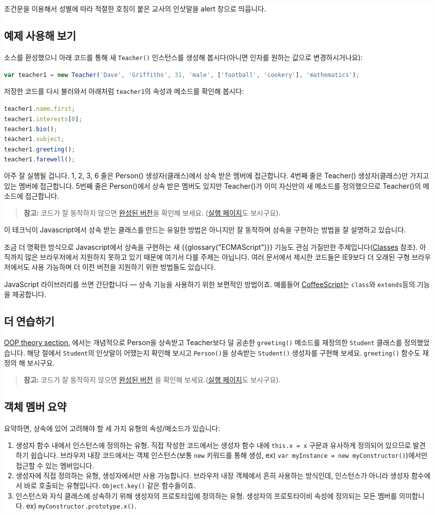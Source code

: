 조건문을 이용해서 성별에 따라 적절한 호칭이 붙은 교사의 인삿말을 alert 창으로 띄웁니다.

## 예제 사용해 보기

소스를 환성했으니 아래 코드를 통해 새 `Teacher()` 인스턴스를 생성해 봅시다(아니면 인자를 원하는 값으로 변경하시거나요):

```js
var teacher1 = new Teacher('Dave', 'Griffiths', 31, 'male', ['football', 'cookery'], 'mathematics');
```

저장한 코드를 다시 불러와서 아래처럼 `teacher1`의 속성과 메소드를 확인해 봅시다:

```js
teacher1.name.first;
teacher1.interests[0];
teacher1.bio();
teacher1.subject;
teacher1.greeting();
teacher1.farewell();
```

아주 잘 실행될 겁니다. 1, 2, 3, 6 줄은 Person() 생성자(클래스)에서 상속 받은 멤버에 접근합니다. 4번째 줄은 Teacher() 생성자(클래스)만 가지고 있는 멤버에 접근합니다. 5번째 줄은 Person()에서 상속 받은 멤버도 있지만 Teacher()가 이미 자신만의 새 메소드를 정의했으므로 Teacher()의 메소드에 접근합니다.

> **참고:** 코드가 잘 동작하지 않으면 [완성된 버전](https://github.com/mdn/learning-area/blob/master/javascript/oojs/advanced/oojs-class-inheritance-finished.html)을 확인해 보세요. ([실행 페이지](http://mdn.github.io/learning-area/javascript/oojs/advanced/oojs-class-inheritance-finished.html)도 보시구요).

이 테크닉이 Javascript에서 상속 받는 클래스를 만드는 유일한 방법은 아니지만 잘 동작하며 상속을 구현하는 방법을 잘 설명하고 있습니다.

조금 더 명확한 방식으로 Javascript에서 상속을 구현하는 새 {{glossary("ECMAScript")}} 기능도 관심 가질만한 주제입니다([Classes](/ko/docs/Web/JavaScript/Reference/Classes) 참조). 아직까지 많은 브라우저에서 지원하지 못하고 있기 때문에 여기서 다를 주제는 아닙니다. 여러 문서에서 제시한 코드들은 IE9보다 더 오래된 구형 브라우저에서도 사용 가능하며 더 이전 버전을 지원하기 위한 방법들도 있습니다.

JavaScript 라이브러리를 쓰면 간단합니다 — 상속 기능을 사용하기 위한 보편적인 방법이죠. 예를들어 [CoffeeScript](http://coffeescript.org/#classes)는 `class`와 `extends`등의 기능을 제공합니다.

## 더 연습하기

[OOP theory section](/ko/docs/Learn/JavaScript/Objects/Object-oriented_JS#Object-oriented_programming_from_10000_meters), 에서는 개념적으로 Person을 상속받고 Teacher보다 덜 공손한 `greeting()` 메소드를 재정의한 `Student` 클래스를 정의했었습니다. 해당 절에서 `Student`의 인삿말이 어땠는지 확인해 보시고 `Person()`을 상속받는 `Student()` 생성자를 구현해 보세요. `greeting()` 함수도 재정의 해 보시구요.

> **참고:** 코드가 잘 동작하지 않으면 [완성된 버전](https://github.com/mdn/learning-area/blob/master/javascript/oojs/advanced/oojs-class-inheritance-student.html) 을 확인해 보세요.([실행 페이지](http://mdn.github.io/learning-area/javascript/oojs/advanced/oojs-class-inheritance-student.html)도 보시구요).

## 객체 멤버 요약

요약하면, 상속에 있어 고려해야 할 세 가지 유형의 속성/메소드가 있습니다:

1. 생성자 함수 내에서 인스턴스에 정의하는 유형. 직접 작성한 코드에서는 생성자 함수 내에 `this.x = x` 구문과 유사하게 정의되어 있으므로 발견하기 쉽습니다. 브라우저 내장 코드에서는 객체 인스턴스(보통 `new` 키워드를 통해 생성, ex) `var myInstance = new myConstructor()`)에서만 접근할 수 있는 멤버입니다.
2. 생성자에 직접 정의하는 유형, 생성자에서만 사용 가능합니다. 브라우저 내장 객체에서 흔히 사용하는 방식인데, 인스턴스가 아니라 생성자 함수에서 바로 호출되는 유형입니다. `Object.key()` 같은 함수들이죠.
3. 인스턴스와 자식 클래스에 상속하기 위해 생성자의 프로토타입에 정의하는 유형. 생성자의 프로토타이비 속성에 정의되는 모든 멤버를 의미합니다. ex) `myConstructor.prototype.x()`.
